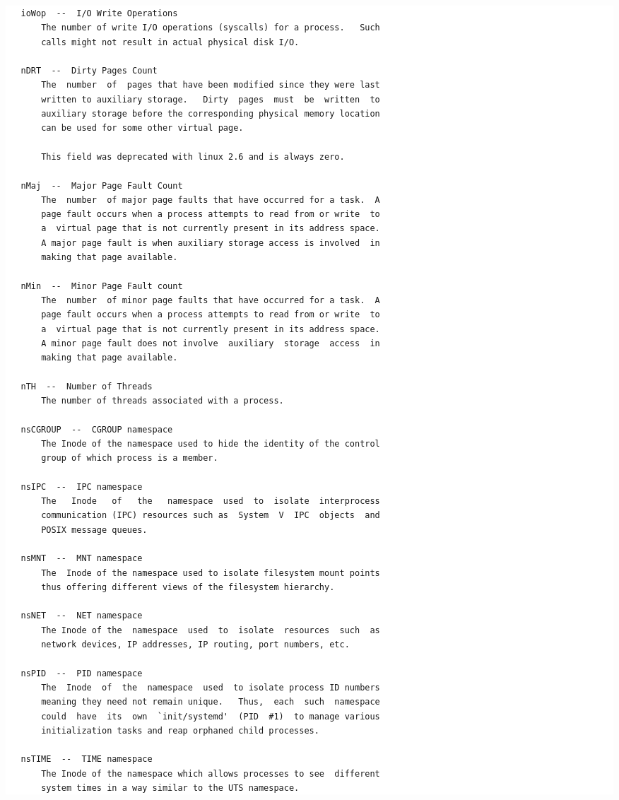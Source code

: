        ioWop  --  I/O Write Operations
           The number of write I/O operations (syscalls) for a process.   Such
           calls might not result in actual physical disk I/O.

       nDRT  --  Dirty Pages Count
           The  number  of  pages that have been modified since they were last
           written to auxiliary storage.   Dirty  pages  must  be  written  to
           auxiliary storage before the corresponding physical memory location
           can be used for some other virtual page.

           This field was deprecated with linux 2.6 and is always zero.

       nMaj  --  Major Page Fault Count
           The  number  of major page faults that have occurred for a task.  A
           page fault occurs when a process attempts to read from or write  to
           a  virtual page that is not currently present in its address space.
           A major page fault is when auxiliary storage access is involved  in
           making that page available.

       nMin  --  Minor Page Fault count
           The  number  of minor page faults that have occurred for a task.  A
           page fault occurs when a process attempts to read from or write  to
           a  virtual page that is not currently present in its address space.
           A minor page fault does not involve  auxiliary  storage  access  in
           making that page available.

       nTH  --  Number of Threads
           The number of threads associated with a process.

       nsCGROUP  --  CGROUP namespace
           The Inode of the namespace used to hide the identity of the control
           group of which process is a member.

       nsIPC  --  IPC namespace
           The   Inode   of   the   namespace  used  to  isolate  interprocess
           communication (IPC) resources such as  System  V  IPC  objects  and
           POSIX message queues.

       nsMNT  --  MNT namespace
           The  Inode of the namespace used to isolate filesystem mount points
           thus offering different views of the filesystem hierarchy.

       nsNET  --  NET namespace
           The Inode of the  namespace  used  to  isolate  resources  such  as
           network devices, IP addresses, IP routing, port numbers, etc.

       nsPID  --  PID namespace
           The  Inode  of  the  namespace  used  to isolate process ID numbers
           meaning they need not remain unique.   Thus,  each  such  namespace
           could  have  its  own  `init/systemd'  (PID  #1)  to manage various
           initialization tasks and reap orphaned child processes.

       nsTIME  --  TIME namespace
           The Inode of the namespace which allows processes to see  different
           system times in a way similar to the UTS namespace.
